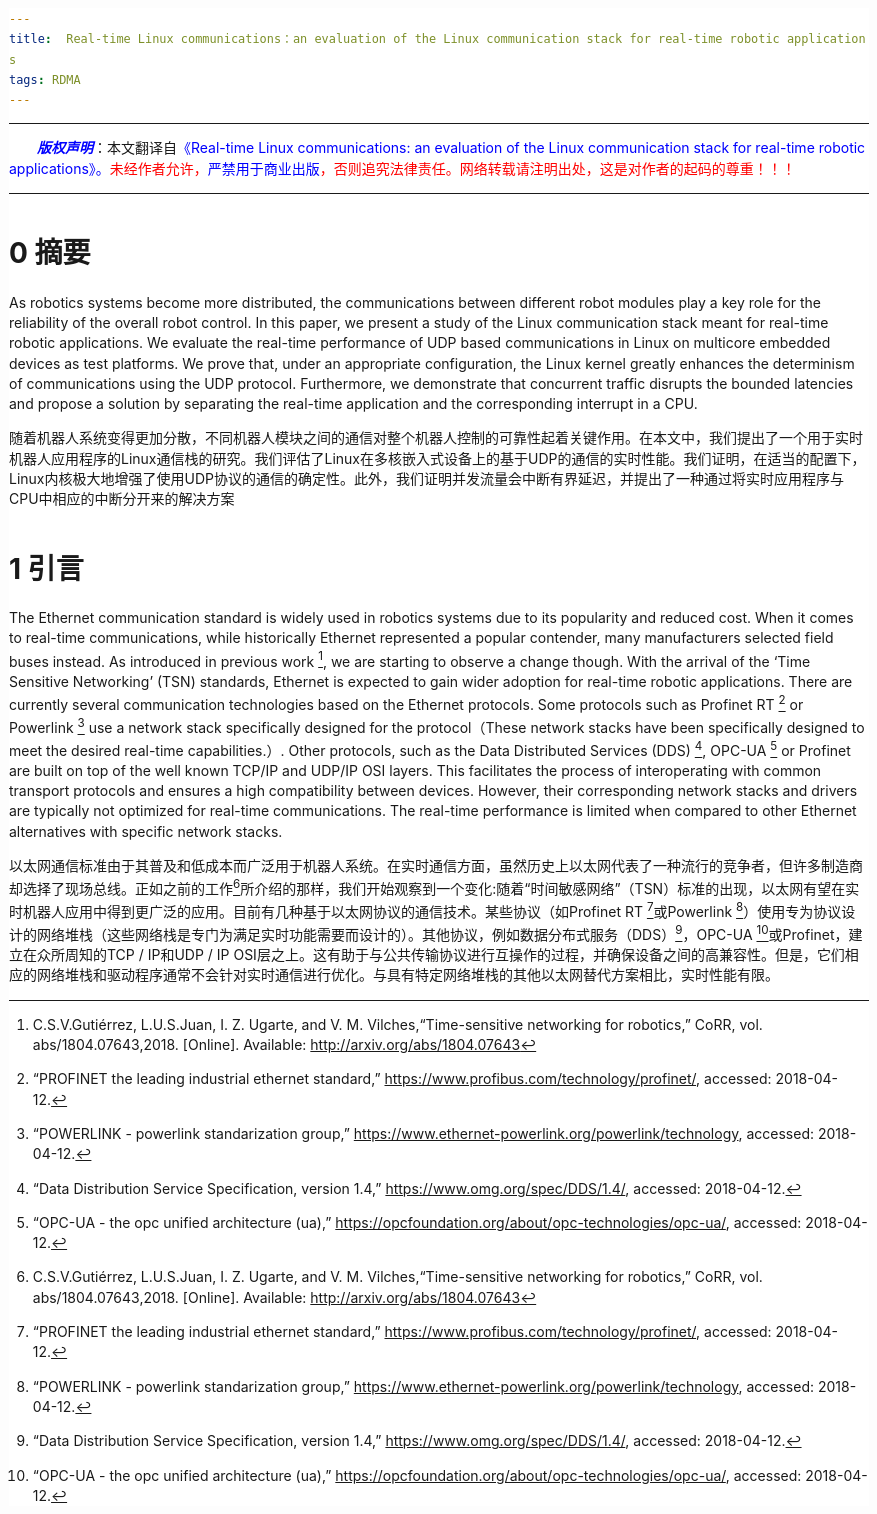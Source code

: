 ```yaml
---
title:  Real-time Linux communications：an evaluation of the Linux communication stack for real-time robotic applications
tags: RDMA
---
```


------

&emsp;&emsp;<font color=blue>**_版权声明_**</font>：本文翻译自<font color=blue>《Real-time Linux communications: an evaluation of the Linux communication stack for real-time robotic applications》。</font><font color=red>未经作者允许，<font color=blue>严禁用于商业出版</font>，否则追究法律责任。网络转载请注明出处，这是对作者的起码的尊重！！！</font>

------


# 0  摘要
As robotics systems become more distributed, the communications between different robot modules play a key role for the reliability of the overall robot control. In this paper, we present a study of the Linux communication stack meant for real-time robotic applications. We evaluate the real-time performance of UDP based communications in Linux on multicore embedded devices as test platforms. We prove that, under an appropriate configuration, the Linux kernel greatly enhances the determinism of communications using the UDP protocol. Furthermore, we demonstrate that concurrent traffic disrupts the bounded latencies and propose a solution by separating the real-time application and the corresponding interrupt in a CPU.

随着机器人系统变得更加分散，不同机器人模块之间的通信对整个机器人控制的可靠性起着关键作用。在本文中，我们提出了一个用于实时机器人应用程序的Linux通信栈的研究。我们评估了Linux在多核嵌入式设备上的基于UDP的通信的实时性能。我们证明，在适当的配置下，Linux内核极大地增强了使用UDP协议的通信的确定性。此外，我们证明并发流量会中断有界延迟，并提出了一种通过将实时应用程序与CPU中相应的中断分开来的解决方案

# 1 引言

The Ethernet communication standard is widely used in robotics systems due to its popularity and reduced cost. When it comes to real-time communications, while historically Ethernet represented a popular contender, many manufacturers selected field buses instead. As introduced in previous work [^1], we are starting to observe a change though. With the arrival of the ‘Time Sensitive Networking’ (TSN) standards, Ethernet is expected to gain wider adoption for real-time robotic applications.  There are currently several communication technologies based on the Ethernet protocols. Some protocols such as Profinet RT [^2] or Powerlink [^3] use a network stack specifically designed for the protocol（These network stacks have been specifically designed to meet the desired real-time capabilities.）. Other protocols, such as the Data Distributed Services (DDS) [^4], OPC-UA [^5] or Profinet are built on top of the well known TCP/IP and UDP/IP OSI layers. This facilitates the process of interoperating with common transport protocols and ensures a high compatibility between devices. However, their corresponding network stacks and drivers are typically not optimized for real-time communications. The real-time performance is limited when compared to other Ethernet alternatives with specific network stacks.

以太网通信标准由于其普及和低成本而广泛用于机器人系统。在实时通信方面，虽然历史上以太网代表了一种流行的竞争者，但许多制造商却选择了现场总线。正如之前的工作[^1]所介绍的那样，我们开始观察到一个变化:随着“时间敏感网络”（TSN）标准的出现，以太网有望在实时机器人应用中得到更广泛的应用。目前有几种基于以太网协议的通信技术。某些协议（如Profinet RT [^2]或Powerlink [^3]）使用专为协议设计的网络堆栈（这些网络栈是专门为满足实时功能需要而设计的）。其他协议，例如数据分布式服务（DDS）[^4]，OPC-UA [^5]或Profinet，建立在众所周知的TCP / IP和UDP / IP OSI层之上。这有助于与公共传输协议进行互操作的过程，并确保设备之间的高兼容性。但是，它们相应的网络堆栈和驱动程序通常不会针对实时通信进行优化。与具有特定网络堆栈的其他以太网替代方案相比，实时性能有限。


[^1]: C.S.V.Gutiérrez, L.U.S.Juan, I. Z. Ugarte, and V. M. Vilches,“Time-sensitive networking for robotics,” CoRR, vol. abs/1804.07643,2018. [Online]. Available: http://arxiv.org/abs/1804.07643
[^2]: “PROFINET the leading industrial ethernet standard,” https://www.profibus.com/technology/profinet/, accessed: 2018-04-12.
[^3]: “POWERLINK - powerlink standarization group,” https://www.ethernet-powerlink.org/powerlink/technology, accessed: 2018-04-12.
[^4]: “Data Distribution Service Specification, version 1.4,” https://www.omg.org/spec/DDS/1.4/, accessed: 2018-04-12.
[^5]: “OPC-UA - the opc unified architecture (ua),” https://opcfoundation.org/about/opc-technologies/opc-ua/, accessed: 2018-04-12.
[^6]: H. Fayyad-Kazan, L. Perneel, and M. Timmerman, “Linuxpreempt-rtvs. commercial rtoss: how big is the performance gap?” GSTFJournal on Computing (JoC), vol. 3, no. 1, 2018. [Online]. Available:http://dl6.globalstf.org/index.php/joc/article/view/1088
[^7]: L. Abeni and C. Kiraly, “Investigating the network performance of areal-time linux kernel.”
[^8]: I. Khoronzhuk and P. Varis, “Realtime Performance of NetworkingStack – SFO17209,”http://connect.linaro.org/resource/sfo17/sfo17-209/, accessed: 2018-04-12.
[^9]: “IRQs: the Hard, the Soft, the Threaded and the Preemptible alisonchaiken,”https://events.static.linuxfound.org/sites/events/files/slides/Chaiken_ELCE2016.pdf, accessed: 2018-04-12.
[^10]: “Real-time Ethernet (UDP) worst-case roundtriptime monitoring - osadl,” https://www.osadl.org/Real-time-Ethernet-UDP-worst-case-roun.qa-farm-rt-ethernet-udp-monitor.0.html, accessed: 2018-04-12.
[^11]: “Xenomai project home page,” April 2018, [Accessed: 2018-04-12].[Online]. Available: https://xenomai.org/
[^12]: “Rtai project home page,” April 2018, [Accessed: 2018-04-12].[Online]. Available: https://www.rtai.org/
[^13]: “The RTL Collaborative Project,” https://wiki.linuxfoundation.org/realtime/rtl/start, accessed: 2018-04-12.
[^14]: “Traffic control - linux queuing disciplines,” http://man7.org/linux/man-pages/man8/tc.8.html, accessed: 2018-04-12.
[^15]: “Multiqueue Priority Qdisc - linux man pages,” https://www.systutorials.com/docs/linux/man/8-tc-mqprio/, accessed: 2018-04-12.
[^16]: “Token Bucket Filter - linux queuing disciplines,” https://www.systutorials.com/docs/linux/man/8-tc-tbf/, accessed: 2018-04-12.
[^17]: “ CBS - Credit Based Shaper (CBS) Qdisc,” http://man7.org/linux/man-pages/man8/tc-cbs.8.html, accessed: 2018-04-12.
[^18]: “Scheduled packet transmission: Etf,” [Accessed: 2018-04-12].[Online]. Available: https://lwn.net/Articles/758592/
[^19]: J. Edge, “Moving interrupts to threads,” October 2008, [Accessed:2018-04-12]. [Online]. Available: https://lwn.net/Articles/302043/
[^20]: J. Corbet, “Software interrupts and realtime,” October 2012,[Accessed: 2018-04-12]. [Online]. Available: https://lwn.net/Articles/520076/
[^21]: “XDP (eXpress Data Path) documentation,” https://lwn.net/Articles/701224/, accessed: 2018-04-12.
[^22]: “The road towards a linux tsn infrastructure, jesus sanchezpalencia,”April 2018, [Accessed: 2018-04-12]. [Online]. Available:https://elinux.org/images/5/56/ELC-2018-USA-TSNonLinux.pdf
[^23]: “Cyclictest,” April 2018, [Accessed: 2018-04-12]. [Online]. Available:https://wiki.linuxfoundation.org/realtime/documentation/howto/tools/cyclictest
[^24]: S. Derr, “CPUSETS,” https://www.kernel.org/doc/Documentation/cgroup-v1/cpusets.txt, accessed: 2018-04-12.
